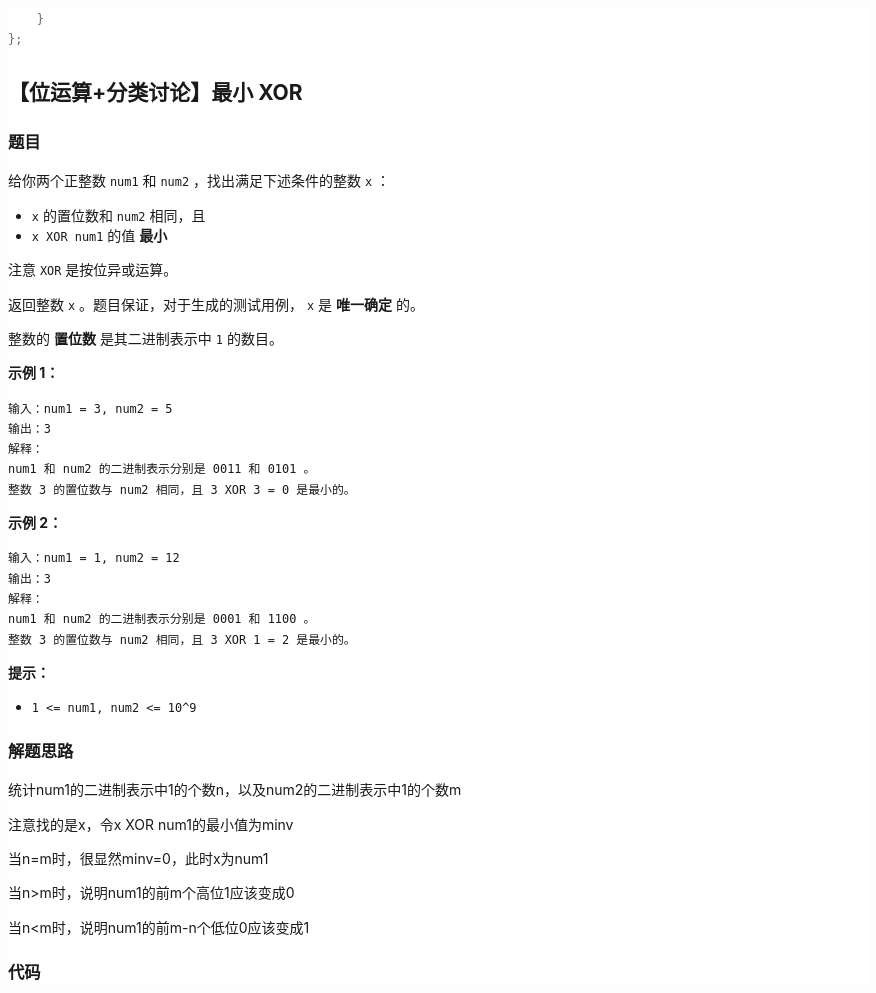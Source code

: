 ```c++
    }
};
```

## 【位运算+分类讨论】最小 XOR

### 题目

给你两个正整数 `num1` 和 `num2` ，找出满足下述条件的整数 `x` ：

- `x` 的置位数和 `num2` 相同，且
- `x XOR num1` 的值 **最小**

注意 `XOR` 是按位异或运算。

返回整数 `x` 。题目保证，对于生成的测试用例， `x` 是 **唯一确定** 的。

整数的 **置位数** 是其二进制表示中 `1` 的数目。

 

**示例 1：**

```
输入：num1 = 3, num2 = 5
输出：3
解释：
num1 和 num2 的二进制表示分别是 0011 和 0101 。
整数 3 的置位数与 num2 相同，且 3 XOR 3 = 0 是最小的。
```

**示例 2：**

```
输入：num1 = 1, num2 = 12
输出：3
解释：
num1 和 num2 的二进制表示分别是 0001 和 1100 。
整数 3 的置位数与 num2 相同，且 3 XOR 1 = 2 是最小的。
```

 

**提示：**

- `1 <= num1, num2 <= 10^9`

### 解题思路

统计num1的二进制表示中1的个数n，以及num2的二进制表示中1的个数m

注意找的是x，令x XOR num1的最小值为minv

当n=m时，很显然minv=0，此时x为num1

当n>m时，说明num1的前m个高位1应该变成0

当n<m时，说明num1的前m-n个低位0应该变成1

### 代码
